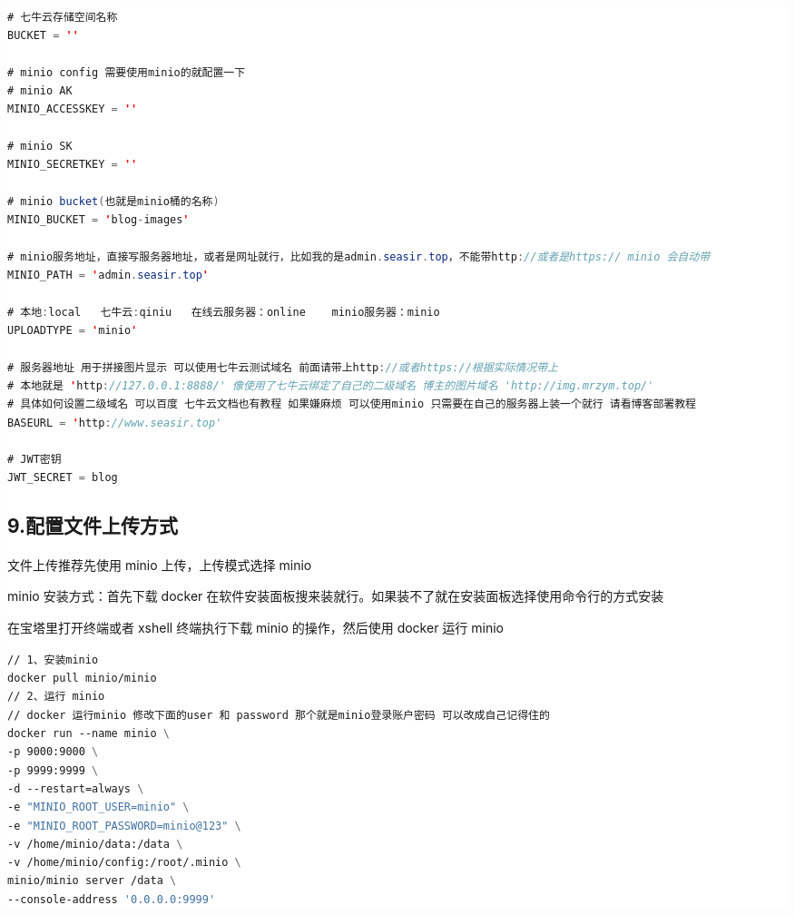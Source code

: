 ```java
# 七牛云存储空间名称
BUCKET = ''

# minio config 需要使用minio的就配置一下
# minio AK
MINIO_ACCESSKEY = ''

# minio SK
MINIO_SECRETKEY = ''

# minio bucket(也就是minio桶的名称)
MINIO_BUCKET = 'blog-images'

# minio服务地址，直接写服务器地址，或者是网址就行，比如我的是admin.seasir.top，不能带http://或者是https:// minio 会自动带
MINIO_PATH = 'admin.seasir.top'

# 本地:local   七牛云:qiniu   在线云服务器：online    minio服务器：minio
UPLOADTYPE = 'minio'

# 服务器地址 用于拼接图片显示 可以使用七牛云测试域名 前面请带上http://或者https://根据实际情况带上
# 本地就是 'http://127.0.0.1:8888/' 像使用了七牛云绑定了自己的二级域名 博主的图片域名 'http://img.mrzym.top/'
# 具体如何设置二级域名 可以百度 七牛云文档也有教程 如果嫌麻烦 可以使用minio 只需要在自己的服务器上装一个就行 请看博客部署教程
BASEURL = 'http://www.seasir.top'

# JWT密钥
JWT_SECRET = blog
```

## 9.配置文件上传方式

文件上传推荐先使用 minio 上传，上传模式选择 minio

minio 安装方式：首先下载 docker 在软件安装面板搜来装就行。如果装不了就在安装面板选择使用命令行的方式安装

在宝塔里打开终端或者 xshell 终端执行下载 minio 的操作，然后使用 docker 运行 minio

```dockerfile
// 1、安装minio
docker pull minio/minio
// 2、运行 minio
// docker 运行minio 修改下面的user 和 password 那个就是minio登录账户密码 可以改成自己记得住的
docker run --name minio \
-p 9000:9000 \
-p 9999:9999 \
-d --restart=always \
-e "MINIO_ROOT_USER=minio" \
-e "MINIO_ROOT_PASSWORD=minio@123" \
-v /home/minio/data:/data \
-v /home/minio/config:/root/.minio \
minio/minio server /data \
--console-address '0.0.0.0:9999'
```
